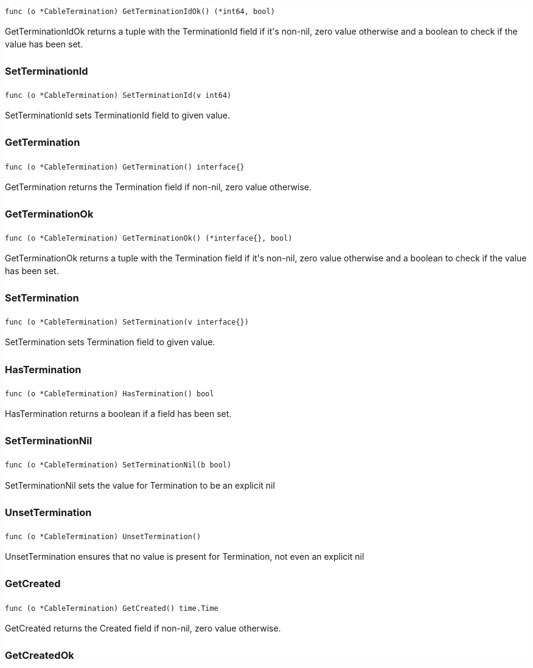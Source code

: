 `func (o *CableTermination) GetTerminationIdOk() (*int64, bool)`

GetTerminationIdOk returns a tuple with the TerminationId field if it's non-nil, zero value otherwise
and a boolean to check if the value has been set.

### SetTerminationId

`func (o *CableTermination) SetTerminationId(v int64)`

SetTerminationId sets TerminationId field to given value.


### GetTermination

`func (o *CableTermination) GetTermination() interface{}`

GetTermination returns the Termination field if non-nil, zero value otherwise.

### GetTerminationOk

`func (o *CableTermination) GetTerminationOk() (*interface{}, bool)`

GetTerminationOk returns a tuple with the Termination field if it's non-nil, zero value otherwise
and a boolean to check if the value has been set.

### SetTermination

`func (o *CableTermination) SetTermination(v interface{})`

SetTermination sets Termination field to given value.

### HasTermination

`func (o *CableTermination) HasTermination() bool`

HasTermination returns a boolean if a field has been set.

### SetTerminationNil

`func (o *CableTermination) SetTerminationNil(b bool)`

 SetTerminationNil sets the value for Termination to be an explicit nil

### UnsetTermination
`func (o *CableTermination) UnsetTermination()`

UnsetTermination ensures that no value is present for Termination, not even an explicit nil
### GetCreated

`func (o *CableTermination) GetCreated() time.Time`

GetCreated returns the Created field if non-nil, zero value otherwise.

### GetCreatedOk
